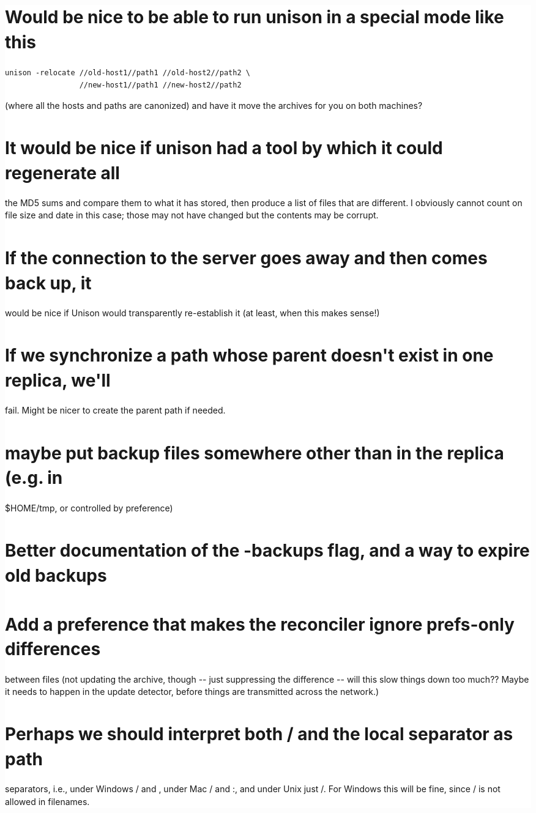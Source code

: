# Would be nice to be able to run unison in a special mode like this
    unison -relocate //old-host1//path1 //old-host2//path2 \
                     //new-host1//path1 //new-host2//path2
  (where all the hosts and paths are canonized) and have it move the
  archives for you on both machines?

# It would be nice if unison had a tool by which it could regenerate all
  the MD5 sums and compare them to what it has stored, then produce a list
  of files that are different.  I obviously cannot count on file size and
  date in  this case; those may not have changed but the contents may be
  corrupt.

# If the connection to the server goes away and then comes back up, it
  would be nice if Unison would transparently re-establish it (at least,
  when this makes sense!)

# If we synchronize a path whose parent doesn't exist in one replica, we'll
  fail.  Might be nicer to create the parent path if needed.

# maybe put backup files somewhere other than in the replica (e.g. in
  $HOME/tmp, or controlled by preference)

# Better documentation of the -backups flag, and a way to expire old backups

# Add a preference that makes the reconciler ignore prefs-only differences
  between files (not updating the archive, though -- just suppressing
  the difference -- will this slow things down too much??  Maybe it needs
  to happen in the update detector, before things are transmitted across
  the network.)

# Perhaps we should interpret both / and the local separator as path
  separators, i.e., under Windows / and \, under Mac / and :, and under
  Unix just /.  For Windows this will be fine, since / is not allowed in
  filenames.
